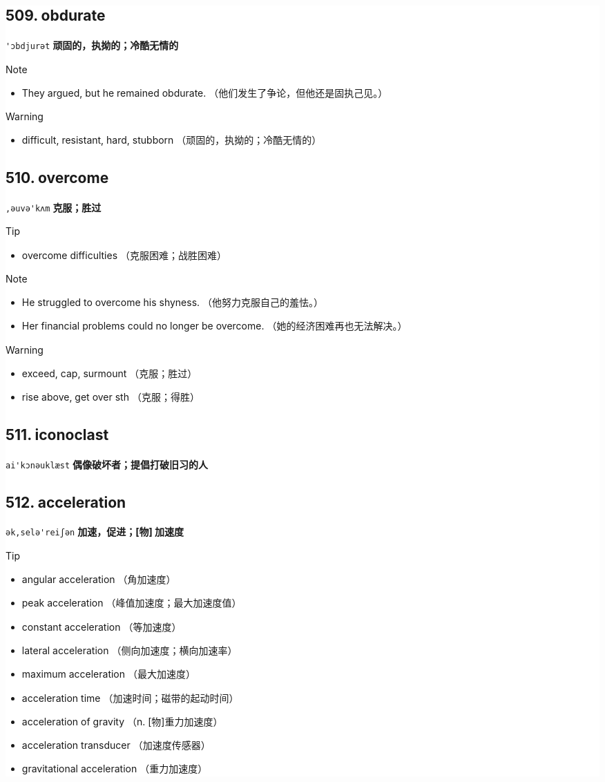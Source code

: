 ## 509. obdurate

`'ɔbdjurət`  **顽固的，执拗的；冷酷无情的**

> [!NOTE]
>
> - They argued, but he remained obdurate. （他们发生了争论，但他还是固执己见。）
>

> [!WARNING]
>
> - difficult, resistant, hard, stubborn （顽固的，执拗的；冷酷无情的）
>

## 510. overcome

`,əuvə'kʌm`  **克服；胜过**

> [!TIP]
>
> - overcome difficulties （克服困难；战胜困难）
>

> [!NOTE]
>
> - He struggled to overcome his shyness. （他努力克服自己的羞怯。）
>
> - Her financial problems could no longer be overcome. （她的经济困难再也无法解决。）
>

> [!WARNING]
>
> - exceed, cap, surmount （克服；胜过）
>
> - rise above, get over sth （克服；得胜）
>

## 511. iconoclast

`ai'kɔnəuklæst`  **偶像破坏者；提倡打破旧习的人**

## 512. acceleration

`ək,selə'reiʃən`  **加速，促进；[物] 加速度**

> [!TIP]
>
> - angular acceleration （角加速度）
>
> - peak acceleration （峰值加速度；最大加速度值）
>
> - constant acceleration （等加速度）
>
> - lateral acceleration （侧向加速度；横向加速率）
>
> - maximum acceleration （最大加速度）
>
> - acceleration time （加速时间；磁带的起动时间）
>
> - acceleration of gravity （n. [物]重力加速度）
>
> - acceleration transducer （加速度传感器）
>
> - gravitational acceleration （重力加速度）
>